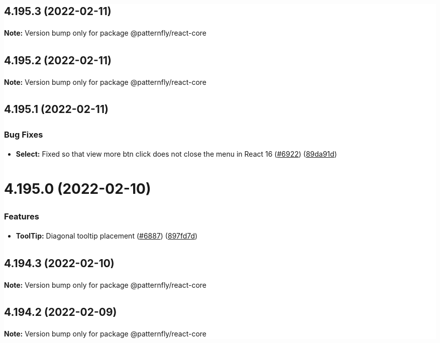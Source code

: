 



## 4.195.3 (2022-02-11)

**Note:** Version bump only for package @patternfly/react-core





## 4.195.2 (2022-02-11)

**Note:** Version bump only for package @patternfly/react-core





## 4.195.1 (2022-02-11)


### Bug Fixes

* **Select:** Fixed so that view more btn click does not close the menu in React 16 ([#6922](https://github.com/patternfly/patternfly-react/issues/6922)) ([89da91d](https://github.com/patternfly/patternfly-react/commit/89da91dfd3a9e7af8ee26f8b6b5ac01c5b2487d4))





# 4.195.0 (2022-02-10)


### Features

* **ToolTip:** Diagonal tooltip placement ([#6887](https://github.com/patternfly/patternfly-react/issues/6887)) ([897fd7d](https://github.com/patternfly/patternfly-react/commit/897fd7d248888e7324d36f574231985e8523a700))





## 4.194.3 (2022-02-10)

**Note:** Version bump only for package @patternfly/react-core





## 4.194.2 (2022-02-09)

**Note:** Version bump only for package @patternfly/react-core




